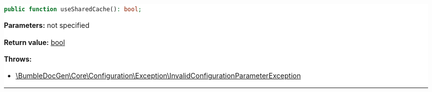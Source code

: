 ```php
public function useSharedCache(): bool;
```



<b>Parameters:</b> not specified

<b>Return value:</b> <a href='https://www.php.net/manual/en/language.types.boolean.php'>bool</a>


<b>Throws:</b>
<ul>
<li>
    <a href="/docs/tech/1.configuration/classes/InvalidConfigurationParameterException.md">\BumbleDocGen\Core\Configuration\Exception\InvalidConfigurationParameterException</a></li>

</ul>

</div>
<hr>

